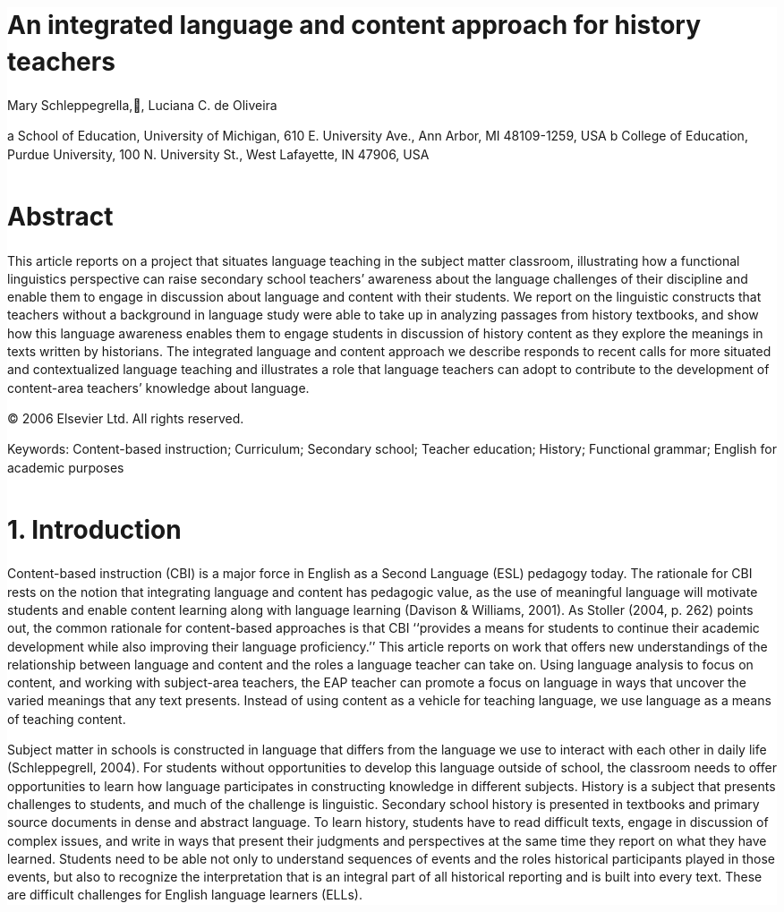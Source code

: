# An integrated language and content approach for history teachers

Mary Schleppegrella,, Luciana C. de Oliveira

a School of Education, University of Michigan, 610 E. University Ave., Ann Arbor, MI 48109-1259, USA b College of Education, Purdue University, 100 N. University St., West Lafayette, IN 47906, USA

# Abstract

This article reports on a project that situates language teaching in the subject matter classroom, illustrating how a functional linguistics perspective can raise secondary school teachers’ awareness about the language challenges of their discipline and enable them to engage in discussion about language and content with their students. We report on the linguistic constructs that teachers without a background in language study were able to take up in analyzing passages from history textbooks, and show how this language awareness enables them to engage students in discussion of history content as they explore the meanings in texts written by historians. The integrated language and content approach we describe responds to recent calls for more situated and contextualized language teaching and illustrates a role that language teachers can adopt to contribute to the development of content-area teachers’ knowledge about language.

$©$ 2006 Elsevier Ltd. All rights reserved.

Keywords: Content-based instruction; Curriculum; Secondary school; Teacher education; History; Functional grammar; English for academic purposes

# 1. Introduction

Content-based instruction (CBI) is a major force in English as a Second Language (ESL) pedagogy today. The rationale for CBI rests on the notion that integrating language and content has pedagogic value, as the use of meaningful language will motivate students and enable content learning along with language learning (Davison & Williams, 2001). As Stoller (2004, p. 262) points out, the common rationale for content-based approaches is that CBI ‘‘provides a means for students to continue their academic development while also improving their language proficiency.’’ This article reports on work that offers new understandings of the relationship between language and content and the roles a language teacher can take on. Using language analysis to focus on content, and working with subject-area teachers, the EAP teacher can promote a focus on language in ways that uncover the varied meanings that any text presents. Instead of using content as a vehicle for teaching language, we use language as a means of teaching content.

Subject matter in schools is constructed in language that differs from the language we use to interact with each other in daily life (Schleppegrell, 2004). For students without opportunities to develop this language outside of school, the classroom needs to offer opportunities to learn how language participates in constructing knowledge in different subjects. History is a subject that presents challenges to students, and much of the challenge is linguistic. Secondary school history is presented in textbooks and primary source documents in dense and abstract language. To learn history, students have to read difficult texts, engage in discussion of complex issues, and write in ways that present their judgments and perspectives at the same time they report on what they have learned. Students need to be able not only to understand sequences of events and the roles historical participants played in those events, but also to recognize the interpretation that is an integral part of all historical reporting and is built into every text. These are difficult challenges for English language learners (ELLs).
